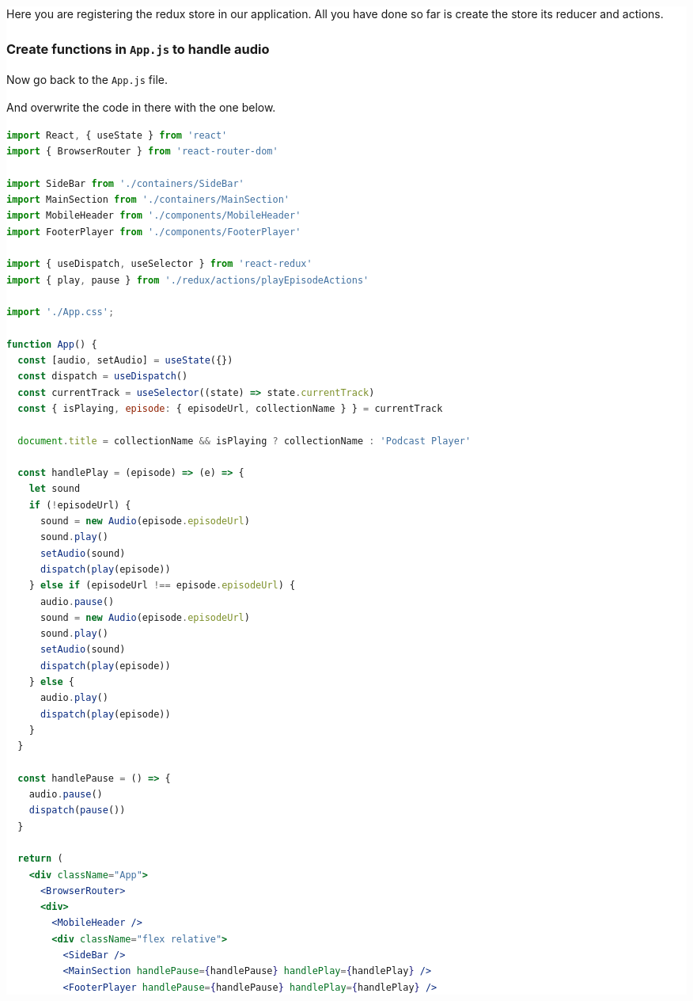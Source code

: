 Here you are registering the redux store in our application. All you have done so far is create the store its reducer and actions.


### Create functions in ``App.js`` to handle audio

Now go back to the ``App.js`` file.

And overwrite the code in there with the one below.

```jsx
import React, { useState } from 'react'
import { BrowserRouter } from 'react-router-dom'

import SideBar from './containers/SideBar'
import MainSection from './containers/MainSection'
import MobileHeader from './components/MobileHeader'
import FooterPlayer from './components/FooterPlayer'

import { useDispatch, useSelector } from 'react-redux'
import { play, pause } from './redux/actions/playEpisodeActions'

import './App.css';

function App() {
  const [audio, setAudio] = useState({})
  const dispatch = useDispatch()
  const currentTrack = useSelector((state) => state.currentTrack)
  const { isPlaying, episode: { episodeUrl, collectionName } } = currentTrack

  document.title = collectionName && isPlaying ? collectionName : 'Podcast Player'

  const handlePlay = (episode) => (e) => {  
    let sound
    if (!episodeUrl) {
      sound = new Audio(episode.episodeUrl)
      sound.play()
      setAudio(sound)
      dispatch(play(episode))
    } else if (episodeUrl !== episode.episodeUrl) {
      audio.pause()
      sound = new Audio(episode.episodeUrl)
      sound.play()
      setAudio(sound)
      dispatch(play(episode))
    } else {
      audio.play()
      dispatch(play(episode))
    }
  }

  const handlePause = () => {
    audio.pause()
    dispatch(pause())
  }

  return (
    <div className="App">
      <BrowserRouter>
      <div>
        <MobileHeader />
        <div className="flex relative">
          <SideBar />
          <MainSection handlePause={handlePause} handlePlay={handlePlay} />
          <FooterPlayer handlePause={handlePause} handlePlay={handlePlay} />
```